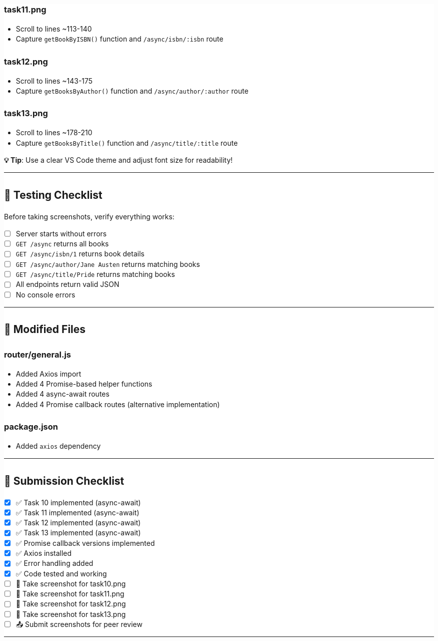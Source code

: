 ### task11.png
- Scroll to lines ~113-140
- Capture `getBookByISBN()` function and `/async/isbn/:isbn` route

### task12.png
- Scroll to lines ~143-175
- Capture `getBooksByAuthor()` function and `/async/author/:author` route

### task13.png
- Scroll to lines ~178-210
- Capture `getBooksByTitle()` function and `/async/title/:title` route

**💡 Tip**: Use a clear VS Code theme and adjust font size for readability!

---

## 🧪 Testing Checklist

Before taking screenshots, verify everything works:

- [ ] Server starts without errors
- [ ] `GET /async` returns all books
- [ ] `GET /async/isbn/1` returns book details
- [ ] `GET /async/author/Jane Austen` returns matching books
- [ ] `GET /async/title/Pride` returns matching books
- [ ] All endpoints return valid JSON
- [ ] No console errors

---

## 📂 Modified Files

### router/general.js
- Added Axios import
- Added 4 Promise-based helper functions
- Added 4 async-await routes
- Added 4 Promise callback routes (alternative implementation)

### package.json
- Added `axios` dependency

---

## 🎯 Submission Checklist

- [x] ✅ Task 10 implemented (async-await)
- [x] ✅ Task 11 implemented (async-await)
- [x] ✅ Task 12 implemented (async-await)
- [x] ✅ Task 13 implemented (async-await)
- [x] ✅ Promise callback versions implemented
- [x] ✅ Axios installed
- [x] ✅ Error handling added
- [x] ✅ Code tested and working
- [ ] 📸 Take screenshot for task10.png
- [ ] 📸 Take screenshot for task11.png
- [ ] 📸 Take screenshot for task12.png
- [ ] 📸 Take screenshot for task13.png
- [ ] 📤 Submit screenshots for peer review

---
